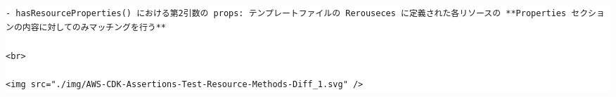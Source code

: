     - hasResourceProperties() における第2引数の props: テンプレートファイルの Rerouseces に定義された各リソースの **Properties セクションの内容に対してのみマッチングを行う**

    <br>

    <img src="./img/AWS-CDK-Assertions-Test-Resource-Methods-Diff_1.svg" />
